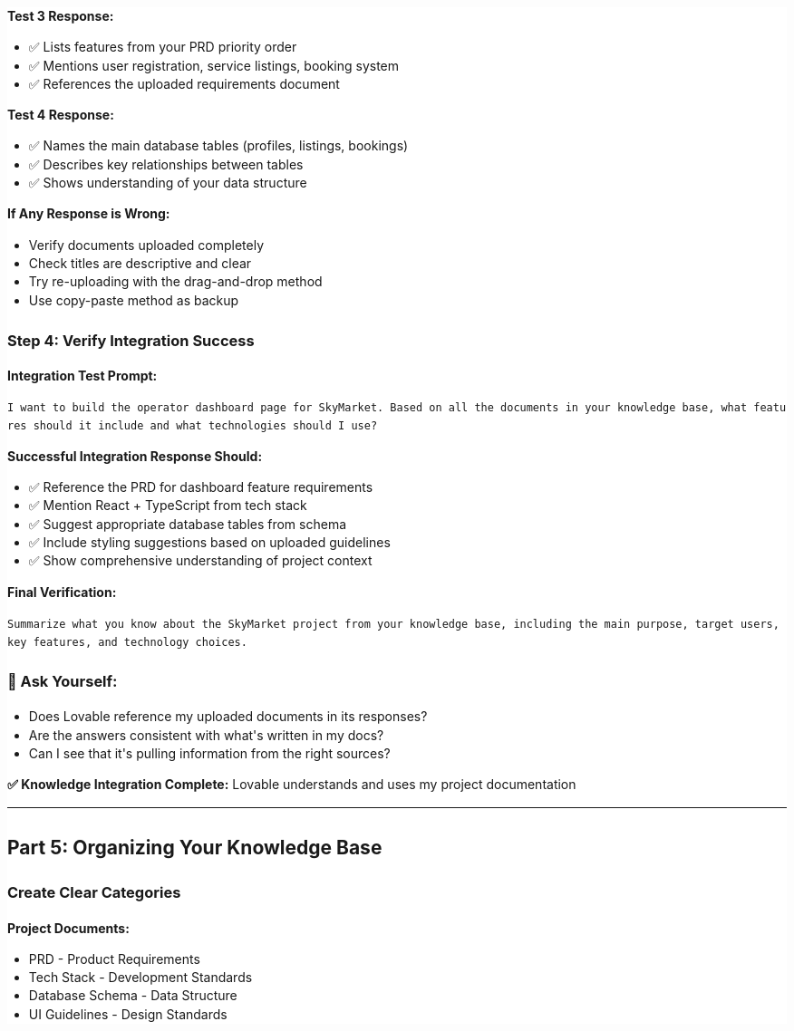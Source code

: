 **Test 3 Response:**
- ✅ Lists features from your PRD priority order
- ✅ Mentions user registration, service listings, booking system
- ✅ References the uploaded requirements document

**Test 4 Response:**
- ✅ Names the main database tables (profiles, listings, bookings)
- ✅ Describes key relationships between tables
- ✅ Shows understanding of your data structure

**If Any Response is Wrong:**
- Verify documents uploaded completely
- Check titles are descriptive and clear
- Try re-uploading with the drag-and-drop method
- Use copy-paste method as backup

### Step 4: Verify Integration Success

**Integration Test Prompt:**
```
I want to build the operator dashboard page for SkyMarket. Based on all the documents in your knowledge base, what features should it include and what technologies should I use?
```

**Successful Integration Response Should:**
- ✅ Reference the PRD for dashboard feature requirements
- ✅ Mention React + TypeScript from tech stack
- ✅ Suggest appropriate database tables from schema
- ✅ Include styling suggestions based on uploaded guidelines
- ✅ Show comprehensive understanding of project context

**Final Verification:**
```
Summarize what you know about the SkyMarket project from your knowledge base, including the main purpose, target users, key features, and technology choices.
```

### 📝 Ask Yourself:
- Does Lovable reference my uploaded documents in its responses?
- Are the answers consistent with what's written in my docs?
- Can I see that it's pulling information from the right sources?

**✅ Knowledge Integration Complete:** Lovable understands and uses my project documentation

---

## Part 5: Organizing Your Knowledge Base

### Create Clear Categories

**Project Documents:**
- PRD - Product Requirements
- Tech Stack - Development Standards
- Database Schema - Data Structure
- UI Guidelines - Design Standards

